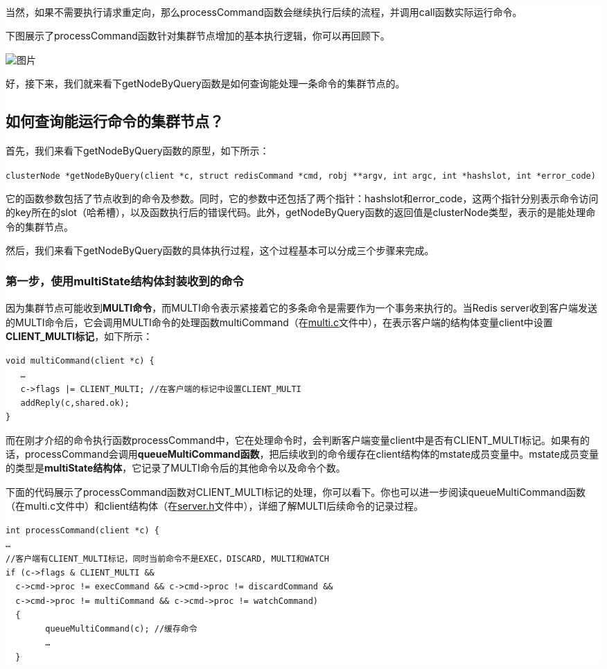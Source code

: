 当然，如果不需要执行请求重定向，那么processCommand函数会继续执行后续的流程，并调用call函数实际运行命令。

下图展示了processCommand函数针对集群节点增加的基本执行逻辑，你可以再回顾下。

![图片](https://static001.geekbang.org/resource/image/91/7d/91ce0579f5465806b6ed2c95b749c67d.jpg?wh=1920x1080)

好，接下来，我们就来看下getNodeByQuery函数是如何查询能处理一条命令的集群节点的。

## 如何查询能运行命令的集群节点？

首先，我们来看下getNodeByQuery函数的原型，如下所示：

```plain
clusterNode *getNodeByQuery(client *c, struct redisCommand *cmd, robj **argv, int argc, int *hashslot, int *error_code)

```

它的函数参数包括了节点收到的命令及参数。同时，它的参数中还包括了两个指针：hashslot和error\_code，这两个指针分别表示命令访问的key所在的slot（哈希槽），以及函数执行后的错误代码。此外，getNodeByQuery函数的返回值是clusterNode类型，表示的是能处理命令的集群节点。

然后，我们来看下getNodeByQuery函数的具体执行过程，这个过程基本可以分成三个步骤来完成。

### 第一步，使用multiState结构体封装收到的命令

因为集群节点可能收到**MULTI命令**，而MULTI命令表示紧接着它的多条命令是需要作为一个事务来执行的。当Redis server收到客户端发送的MULTI命令后，它会调用MULTI命令的处理函数multiCommand（在[multi.c](https://github.com/redis/redis/tree/5.0/src/multi.c)文件中），在表示客户端的结构体变量client中设置**CLIENT\_MULTI标记**，如下所示：

```plain
void multiCommand(client *c) {
   …
   c->flags |= CLIENT_MULTI; //在客户端的标记中设置CLIENT_MULTI
   addReply(c,shared.ok);
}

```

而在刚才介绍的命令执行函数processCommand中，它在处理命令时，会判断客户端变量client中是否有CLIENT\_MULTI标记。如果有的话，processCommand会调用**queueMultiCommand函数**，把后续收到的命令缓存在client结构体的mstate成员变量中。mstate成员变量的类型是**multiState结构体**，它记录了MULTI命令后的其他命令以及命令个数。

下面的代码展示了processCommand函数对CLIENT\_MULTI标记的处理，你可以看下。你也可以进一步阅读queueMultiCommand函数（在multi.c文件中）和client结构体（在[server.h](https://github.com/redis/redis/tree/5.0/src/server.h)文件中），详细了解MULTI后续命令的记录过程。

```plain
int processCommand(client *c) {
…
//客户端有CLIENT_MULTI标记，同时当前命令不是EXEC，DISCARD, MULTI和WATCH
if (c->flags & CLIENT_MULTI &&
  c->cmd->proc != execCommand && c->cmd->proc != discardCommand &&
  c->cmd->proc != multiCommand && c->cmd->proc != watchCommand)
  {
        queueMultiCommand(c); //缓存命令
        …
  }

```
